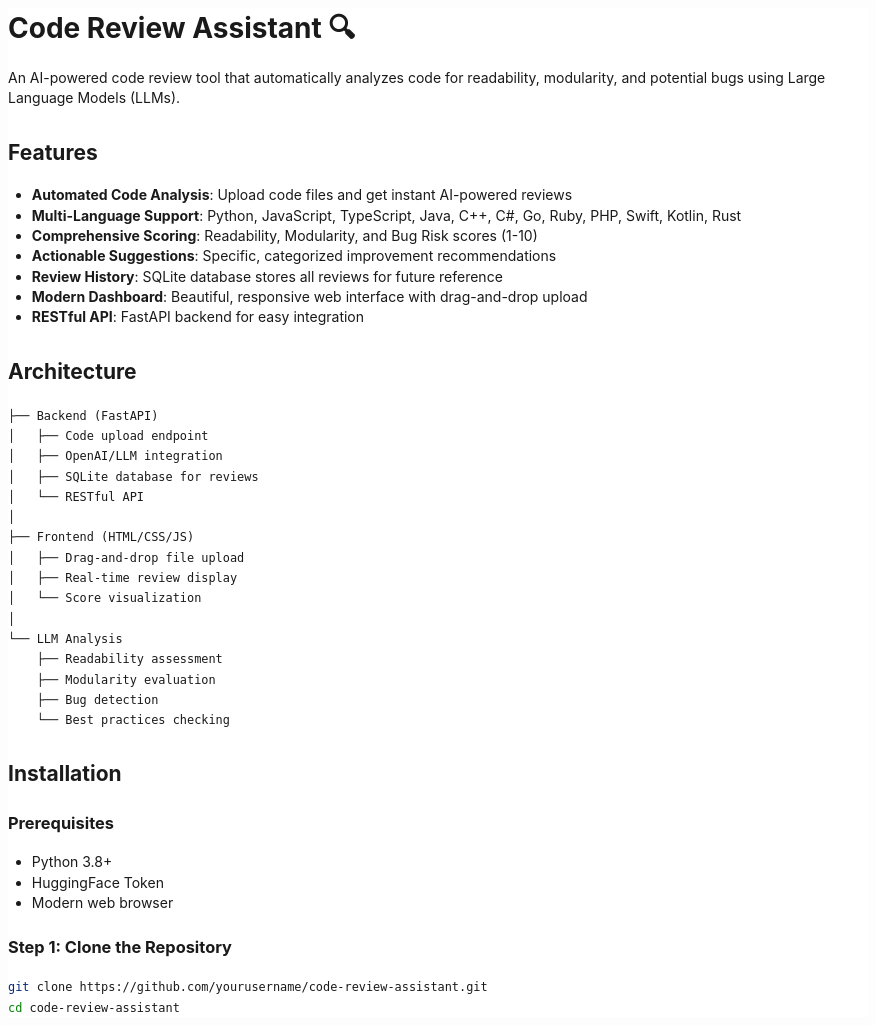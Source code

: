 # Code Review Assistant 🔍

An AI-powered code review tool that automatically analyzes code for readability, modularity, and potential bugs using Large Language Models (LLMs).

## Features

- **Automated Code Analysis**: Upload code files and get instant AI-powered reviews
- **Multi-Language Support**: Python, JavaScript, TypeScript, Java, C++, C#, Go, Ruby, PHP, Swift, Kotlin, Rust
- **Comprehensive Scoring**: Readability, Modularity, and Bug Risk scores (1-10)
- **Actionable Suggestions**: Specific, categorized improvement recommendations
- **Review History**: SQLite database stores all reviews for future reference
- **Modern Dashboard**: Beautiful, responsive web interface with drag-and-drop upload
- **RESTful API**: FastAPI backend for easy integration

## Architecture

```
├── Backend (FastAPI)
│   ├── Code upload endpoint
│   ├── OpenAI/LLM integration
│   ├── SQLite database for reviews
│   └── RESTful API
│
├── Frontend (HTML/CSS/JS)
│   ├── Drag-and-drop file upload
│   ├── Real-time review display
│   └── Score visualization
│
└── LLM Analysis
    ├── Readability assessment
    ├── Modularity evaluation
    ├── Bug detection
    └── Best practices checking
```

## Installation

### Prerequisites

- Python 3.8+
- HuggingFace Token
- Modern web browser

### Step 1: Clone the Repository

```bash
git clone https://github.com/yourusername/code-review-assistant.git
cd code-review-assistant
```
